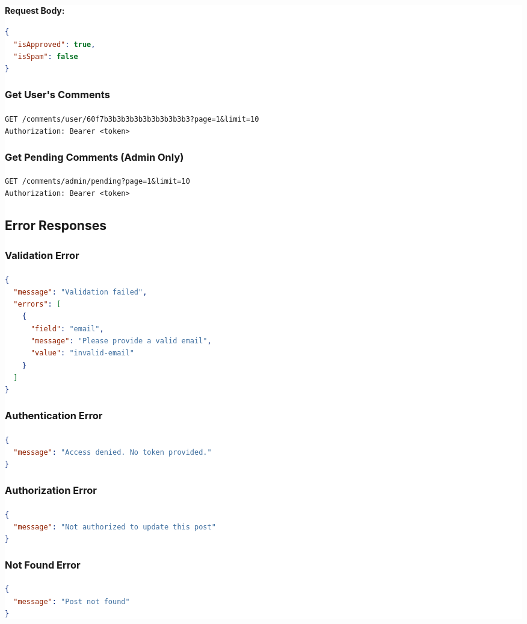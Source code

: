 **Request Body:**
```json
{
  "isApproved": true,
  "isSpam": false
}
```

### Get User's Comments
```http
GET /comments/user/60f7b3b3b3b3b3b3b3b3b3b3?page=1&limit=10
Authorization: Bearer <token>
```

### Get Pending Comments (Admin Only)
```http
GET /comments/admin/pending?page=1&limit=10
Authorization: Bearer <token>
```

## Error Responses

### Validation Error
```json
{
  "message": "Validation failed",
  "errors": [
    {
      "field": "email",
      "message": "Please provide a valid email",
      "value": "invalid-email"
    }
  ]
}
```

### Authentication Error
```json
{
  "message": "Access denied. No token provided."
}
```

### Authorization Error
```json
{
  "message": "Not authorized to update this post"
}
```

### Not Found Error
```json
{
  "message": "Post not found"
}
```
